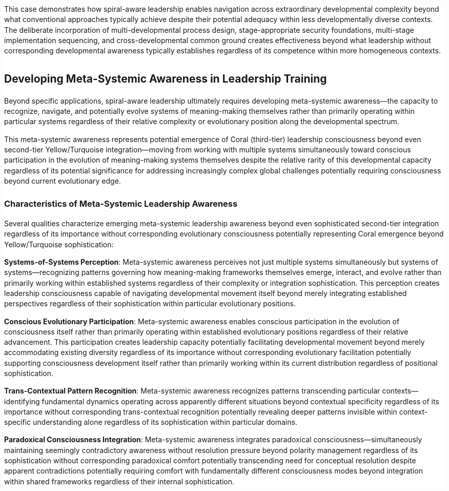 This case demonstrates how spiral-aware leadership enables navigation across extraordinary developmental complexity beyond what conventional approaches typically achieve despite their potential adequacy within less developmentally diverse contexts. The deliberate incorporation of multi-developmental process design, stage-appropriate security foundations, multi-stage implementation sequencing, and cross-developmental common ground creates effectiveness beyond what leadership without corresponding developmental awareness typically establishes regardless of its competence within more homogeneous contexts.

## Developing Meta-Systemic Awareness in Leadership Training

Beyond specific applications, spiral-aware leadership ultimately requires developing meta-systemic awareness—the capacity to recognize, navigate, and potentially evolve systems of meaning-making themselves rather than primarily operating within particular systems regardless of their relative complexity or evolutionary position along the developmental spectrum.

This meta-systemic awareness represents potential emergence of Coral (third-tier) leadership consciousness beyond even second-tier Yellow/Turquoise integration—moving from working with multiple systems simultaneously toward conscious participation in the evolution of meaning-making systems themselves despite the relative rarity of this developmental capacity regardless of its potential significance for addressing increasingly complex global challenges potentially requiring consciousness beyond current evolutionary edge.

### Characteristics of Meta-Systemic Leadership Awareness

Several qualities characterize emerging meta-systemic leadership awareness beyond even sophisticated second-tier integration regardless of its importance without corresponding evolutionary consciousness potentially representing Coral emergence beyond Yellow/Turquoise sophistication:

**Systems-of-Systems Perception**: Meta-systemic awareness perceives not just multiple systems simultaneously but systems of systems—recognizing patterns governing how meaning-making frameworks themselves emerge, interact, and evolve rather than primarily working within established systems regardless of their complexity or integration sophistication. This perception creates leadership consciousness capable of navigating developmental movement itself beyond merely integrating established perspectives regardless of their sophistication within particular evolutionary positions.

**Conscious Evolutionary Participation**: Meta-systemic awareness enables conscious participation in the evolution of consciousness itself rather than primarily operating within established evolutionary positions regardless of their relative advancement. This participation creates leadership capacity potentially facilitating developmental movement beyond merely accommodating existing diversity regardless of its importance without corresponding evolutionary facilitation potentially supporting consciousness development itself rather than primarily working within its current distribution regardless of positional sophistication.

**Trans-Contextual Pattern Recognition**: Meta-systemic awareness recognizes patterns transcending particular contexts—identifying fundamental dynamics operating across apparently different situations beyond contextual specificity regardless of its importance without corresponding trans-contextual recognition potentially revealing deeper patterns invisible within context-specific understanding alone regardless of its sophistication within particular domains.

**Paradoxical Consciousness Integration**: Meta-systemic awareness integrates paradoxical consciousness—simultaneously maintaining seemingly contradictory awareness without resolution pressure beyond polarity management regardless of its sophistication without corresponding paradoxical comfort potentially transcending need for conceptual resolution despite apparent contradictions potentially requiring comfort with fundamentally different consciousness modes beyond integration within shared frameworks regardless of their internal sophistication.
